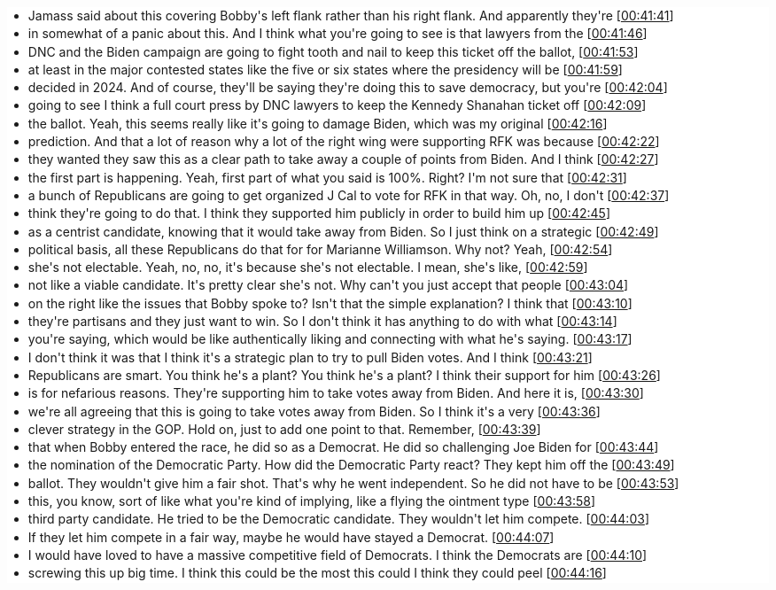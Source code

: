 *  Jamass said about this covering Bobby's left flank rather than his right flank. And apparently they're [[00:41:41](https://www.youtube.com/watch?v=4t4YkHSTZbw&t=2501.04s)]
*  in somewhat of a panic about this. And I think what you're going to see is that lawyers from the [[00:41:46](https://www.youtube.com/watch?v=4t4YkHSTZbw&t=2506.8s)]
*  DNC and the Biden campaign are going to fight tooth and nail to keep this ticket off the ballot, [[00:41:53](https://www.youtube.com/watch?v=4t4YkHSTZbw&t=2513.1200000000003s)]
*  at least in the major contested states like the five or six states where the presidency will be [[00:41:59](https://www.youtube.com/watch?v=4t4YkHSTZbw&t=2519.76s)]
*  decided in 2024. And of course, they'll be saying they're doing this to save democracy, but you're [[00:42:04](https://www.youtube.com/watch?v=4t4YkHSTZbw&t=2524.32s)]
*  going to see I think a full court press by DNC lawyers to keep the Kennedy Shanahan ticket off [[00:42:09](https://www.youtube.com/watch?v=4t4YkHSTZbw&t=2529.76s)]
*  the ballot. Yeah, this seems really like it's going to damage Biden, which was my original [[00:42:16](https://www.youtube.com/watch?v=4t4YkHSTZbw&t=2536.56s)]
*  prediction. And that a lot of reason why a lot of the right wing were supporting RFK was because [[00:42:22](https://www.youtube.com/watch?v=4t4YkHSTZbw&t=2542.0s)]
*  they wanted they saw this as a clear path to take away a couple of points from Biden. And I think [[00:42:27](https://www.youtube.com/watch?v=4t4YkHSTZbw&t=2547.12s)]
*  the first part is happening. Yeah, first part of what you said is 100%. Right? I'm not sure that [[00:42:31](https://www.youtube.com/watch?v=4t4YkHSTZbw&t=2551.44s)]
*  a bunch of Republicans are going to get organized J Cal to vote for RFK in that way. Oh, no, I don't [[00:42:37](https://www.youtube.com/watch?v=4t4YkHSTZbw&t=2557.2799999999997s)]
*  think they're going to do that. I think they supported him publicly in order to build him up [[00:42:45](https://www.youtube.com/watch?v=4t4YkHSTZbw&t=2565.04s)]
*  as a centrist candidate, knowing that it would take away from Biden. So I just think on a strategic [[00:42:49](https://www.youtube.com/watch?v=4t4YkHSTZbw&t=2569.2799999999997s)]
*  political basis, all these Republicans do that for for Marianne Williamson. Why not? Yeah, [[00:42:54](https://www.youtube.com/watch?v=4t4YkHSTZbw&t=2574.32s)]
*  she's not electable. Yeah, no, no, it's because she's not electable. I mean, she's like, [[00:42:59](https://www.youtube.com/watch?v=4t4YkHSTZbw&t=2579.44s)]
*  not like a viable candidate. It's pretty clear she's not. Why can't you just accept that people [[00:43:04](https://www.youtube.com/watch?v=4t4YkHSTZbw&t=2584.96s)]
*  on the right like the issues that Bobby spoke to? Isn't that the simple explanation? I think that [[00:43:10](https://www.youtube.com/watch?v=4t4YkHSTZbw&t=2590.08s)]
*  they're partisans and they just want to win. So I don't think it has anything to do with what [[00:43:14](https://www.youtube.com/watch?v=4t4YkHSTZbw&t=2594.64s)]
*  you're saying, which would be like authentically liking and connecting with what he's saying. [[00:43:17](https://www.youtube.com/watch?v=4t4YkHSTZbw&t=2597.92s)]
*  I don't think it was that I think it's a strategic plan to try to pull Biden votes. And I think [[00:43:21](https://www.youtube.com/watch?v=4t4YkHSTZbw&t=2601.3599999999997s)]
*  Republicans are smart. You think he's a plant? You think he's a plant? I think their support for him [[00:43:26](https://www.youtube.com/watch?v=4t4YkHSTZbw&t=2606.4s)]
*  is for nefarious reasons. They're supporting him to take votes away from Biden. And here it is, [[00:43:30](https://www.youtube.com/watch?v=4t4YkHSTZbw&t=2610.7999999999997s)]
*  we're all agreeing that this is going to take votes away from Biden. So I think it's a very [[00:43:36](https://www.youtube.com/watch?v=4t4YkHSTZbw&t=2616.08s)]
*  clever strategy in the GOP. Hold on, just to add one point to that. Remember, [[00:43:39](https://www.youtube.com/watch?v=4t4YkHSTZbw&t=2619.8399999999997s)]
*  that when Bobby entered the race, he did so as a Democrat. He did so challenging Joe Biden for [[00:43:44](https://www.youtube.com/watch?v=4t4YkHSTZbw&t=2624.48s)]
*  the nomination of the Democratic Party. How did the Democratic Party react? They kept him off the [[00:43:49](https://www.youtube.com/watch?v=4t4YkHSTZbw&t=2629.52s)]
*  ballot. They wouldn't give him a fair shot. That's why he went independent. So he did not have to be [[00:43:53](https://www.youtube.com/watch?v=4t4YkHSTZbw&t=2633.36s)]
*  this, you know, sort of like what you're kind of implying, like a flying the ointment type [[00:43:58](https://www.youtube.com/watch?v=4t4YkHSTZbw&t=2638.48s)]
*  third party candidate. He tried to be the Democratic candidate. They wouldn't let him compete. [[00:44:03](https://www.youtube.com/watch?v=4t4YkHSTZbw&t=2643.04s)]
*  If they let him compete in a fair way, maybe he would have stayed a Democrat. [[00:44:07](https://www.youtube.com/watch?v=4t4YkHSTZbw&t=2647.36s)]
*  I would have loved to have a massive competitive field of Democrats. I think the Democrats are [[00:44:10](https://www.youtube.com/watch?v=4t4YkHSTZbw&t=2650.8s)]
*  screwing this up big time. I think this could be the most this could I think they could peel [[00:44:16](https://www.youtube.com/watch?v=4t4YkHSTZbw&t=2656.48s)]
